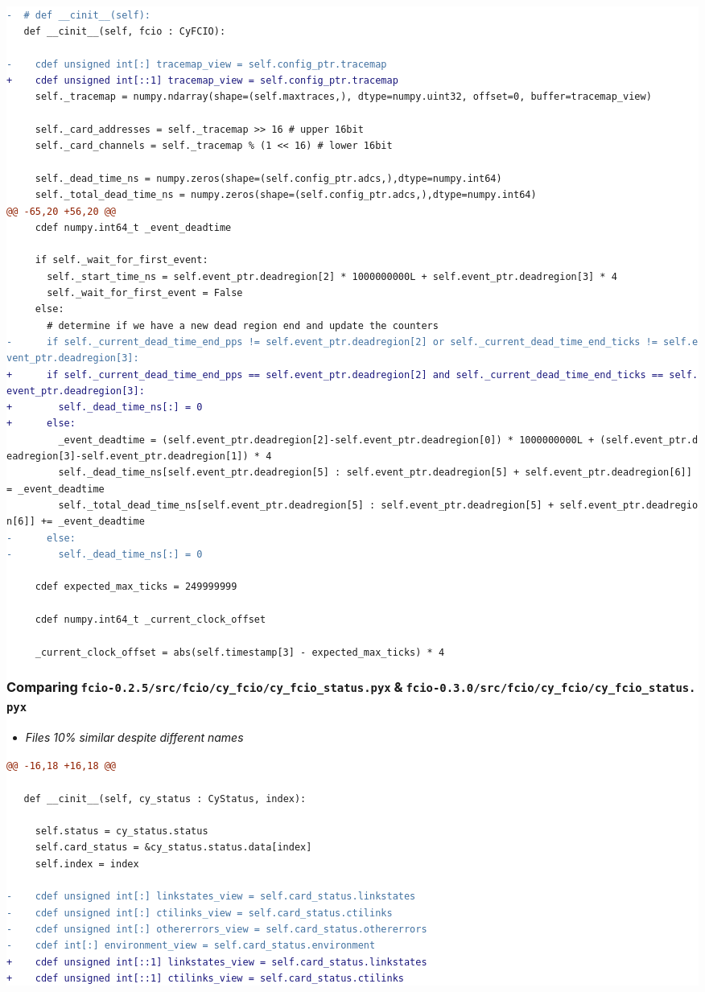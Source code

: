 ```diff
-  # def __cinit__(self):
   def __cinit__(self, fcio : CyFCIO):
 
-    cdef unsigned int[:] tracemap_view = self.config_ptr.tracemap
+    cdef unsigned int[::1] tracemap_view = self.config_ptr.tracemap
     self._tracemap = numpy.ndarray(shape=(self.maxtraces,), dtype=numpy.uint32, offset=0, buffer=tracemap_view)
 
     self._card_addresses = self._tracemap >> 16 # upper 16bit
     self._card_channels = self._tracemap % (1 << 16) # lower 16bit
 
     self._dead_time_ns = numpy.zeros(shape=(self.config_ptr.adcs,),dtype=numpy.int64)
     self._total_dead_time_ns = numpy.zeros(shape=(self.config_ptr.adcs,),dtype=numpy.int64)
@@ -65,20 +56,20 @@
     cdef numpy.int64_t _event_deadtime
 
     if self._wait_for_first_event:
       self._start_time_ns = self.event_ptr.deadregion[2] * 1000000000L + self.event_ptr.deadregion[3] * 4
       self._wait_for_first_event = False
     else:
       # determine if we have a new dead region end and update the counters
-      if self._current_dead_time_end_pps != self.event_ptr.deadregion[2] or self._current_dead_time_end_ticks != self.event_ptr.deadregion[3]:
+      if self._current_dead_time_end_pps == self.event_ptr.deadregion[2] and self._current_dead_time_end_ticks == self.event_ptr.deadregion[3]:
+        self._dead_time_ns[:] = 0
+      else:
         _event_deadtime = (self.event_ptr.deadregion[2]-self.event_ptr.deadregion[0]) * 1000000000L + (self.event_ptr.deadregion[3]-self.event_ptr.deadregion[1]) * 4
         self._dead_time_ns[self.event_ptr.deadregion[5] : self.event_ptr.deadregion[5] + self.event_ptr.deadregion[6]] = _event_deadtime
         self._total_dead_time_ns[self.event_ptr.deadregion[5] : self.event_ptr.deadregion[5] + self.event_ptr.deadregion[6]] += _event_deadtime
-      else:
-        self._dead_time_ns[:] = 0
     
     cdef expected_max_ticks = 249999999
     
     cdef numpy.int64_t _current_clock_offset
 
     _current_clock_offset = abs(self.timestamp[3] - expected_max_ticks) * 4
```

### Comparing `fcio-0.2.5/src/fcio/cy_fcio/cy_fcio_status.pyx` & `fcio-0.3.0/src/fcio/cy_fcio/cy_fcio_status.pyx`

 * *Files 10% similar despite different names*

```diff
@@ -16,18 +16,18 @@
 
   def __cinit__(self, cy_status : CyStatus, index):
 
     self.status = cy_status.status
     self.card_status = &cy_status.status.data[index]
     self.index = index
 
-    cdef unsigned int[:] linkstates_view = self.card_status.linkstates
-    cdef unsigned int[:] ctilinks_view = self.card_status.ctilinks
-    cdef unsigned int[:] othererrors_view = self.card_status.othererrors
-    cdef int[:] environment_view = self.card_status.environment
+    cdef unsigned int[::1] linkstates_view = self.card_status.linkstates
+    cdef unsigned int[::1] ctilinks_view = self.card_status.ctilinks
```